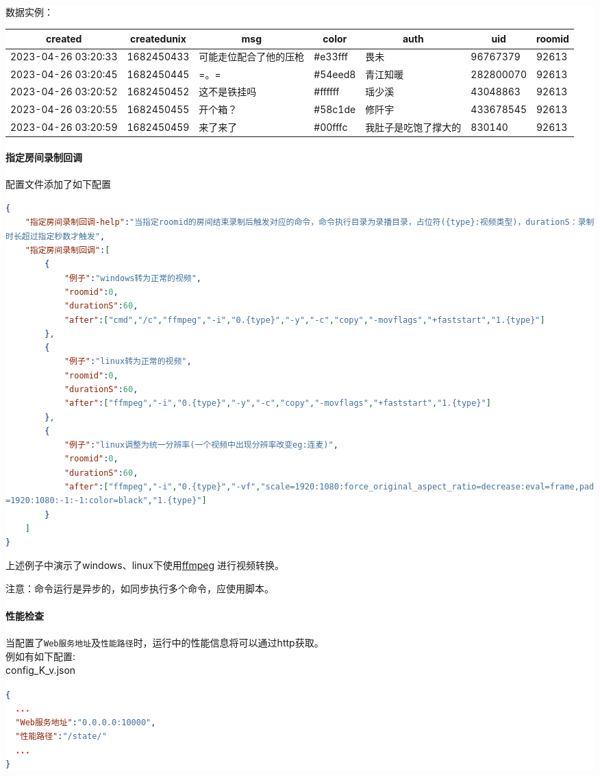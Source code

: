 数据实例：

|created|createdunix|msg|color|auth|uid|roomid|
|-------|-----------|---|-----|----|---|------|
|2023-04-26 03:20:33|1682450433|可能走位配合了他的压枪|#e33fff|畏未|96767379|92613|
|2023-04-26 03:20:45|1682450445|=。=|#54eed8|青江知暖|282800070|92613|
|2023-04-26 03:20:52|1682450452|这不是铁挂吗|#ffffff|瑶少溪|43048863|92613|
|2023-04-26 03:20:55|1682450455|开个箱？|#58c1de|修阡宇|433678545|92613|
|2023-04-26 03:20:59|1682450459|来了来了|#00fffc|我肚子是吃饱了撑大的|830140|92613|


#### 指定房间录制回调
配置文件添加了如下配置
```json
{
    "指定房间录制回调-help":"当指定roomid的房间结束录制后触发对应的命令，命令执行目录为录播目录，占位符({type}:视频类型)，durationS：录制时长超过指定秒数才触发",
    "指定房间录制回调":[
        {
            "例子":"windows转为正常的视频",
            "roomid":0,
            "durationS":60,
            "after":["cmd","/c","ffmpeg","-i","0.{type}","-y","-c","copy","-movflags","+faststart","1.{type}"]
        },
        {
            "例子":"linux转为正常的视频",
            "roomid":0,
            "durationS":60,
            "after":["ffmpeg","-i","0.{type}","-y","-c","copy","-movflags","+faststart","1.{type}"]
        },
        {
            "例子":"linux调整为统一分辨率(一个视频中出现分辨率改变eg:连麦)",
            "roomid":0,
            "durationS":60,
            "after":["ffmpeg","-i","0.{type}","-vf","scale=1920:1080:force_original_aspect_ratio=decrease:eval=frame,pad=1920:1080:-1:-1:color=black","1.{type}"]
        }
    ]
}
```
上述例子中演示了windows、linux下使用[ffmpeg](https://ffmpeg.org/) 进行视频转换。

注意：命令运行是异步的，如同步执行多个命令，应使用脚本。

#### 性能检查
当配置了`Web服务地址`及`性能路径`时，运行中的性能信息将可以通过http获取。  
例如有如下配置:  
config_K_v.json
```json
{
  ...
  "Web服务地址":"0.0.0.0:10000",
  "性能路径":"/state/"
  ...
}
```
